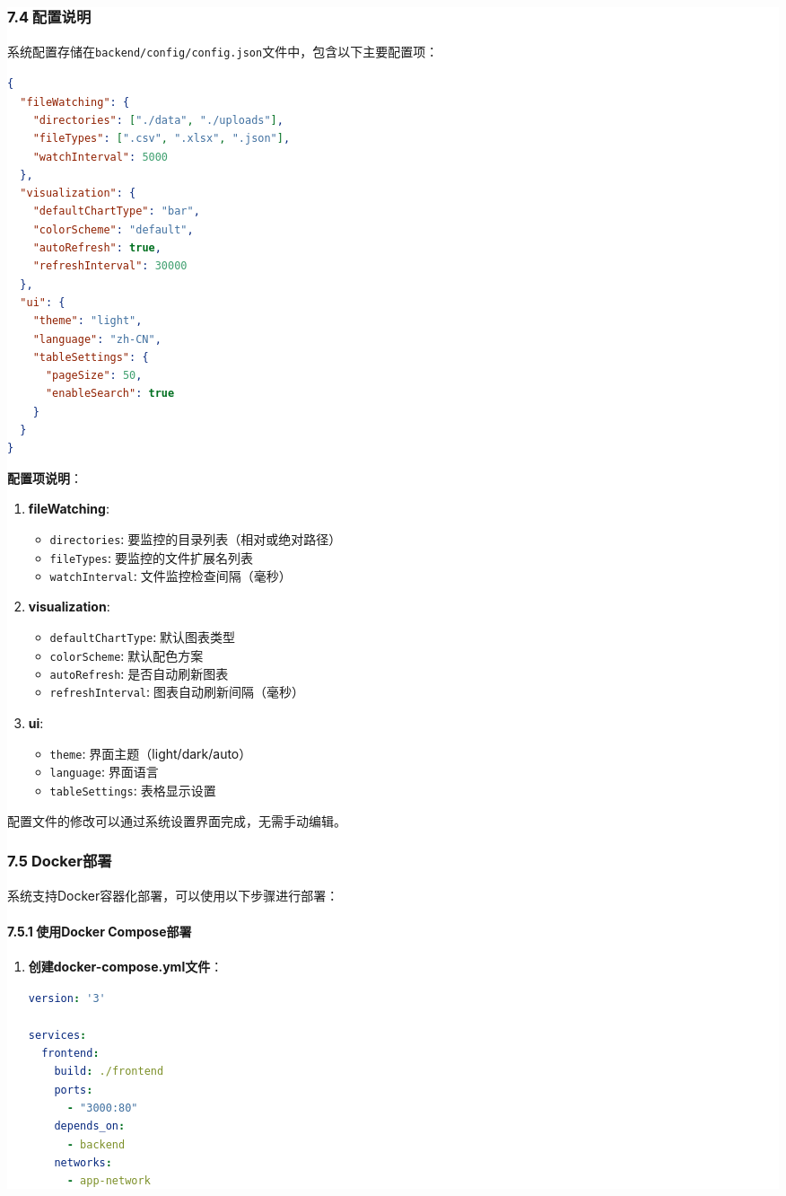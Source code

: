 ### 7.4 配置说明

系统配置存储在`backend/config/config.json`文件中，包含以下主要配置项：

```json
{
  "fileWatching": {
    "directories": ["./data", "./uploads"],
    "fileTypes": [".csv", ".xlsx", ".json"],
    "watchInterval": 5000
  },
  "visualization": {
    "defaultChartType": "bar",
    "colorScheme": "default",
    "autoRefresh": true,
    "refreshInterval": 30000
  },
  "ui": {
    "theme": "light",
    "language": "zh-CN",
    "tableSettings": {
      "pageSize": 50,
      "enableSearch": true
    }
  }
}
```

**配置项说明**：

1. **fileWatching**:
   - `directories`: 要监控的目录列表（相对或绝对路径）
   - `fileTypes`: 要监控的文件扩展名列表
   - `watchInterval`: 文件监控检查间隔（毫秒）

2. **visualization**:
   - `defaultChartType`: 默认图表类型
   - `colorScheme`: 默认配色方案
   - `autoRefresh`: 是否自动刷新图表
   - `refreshInterval`: 图表自动刷新间隔（毫秒）

3. **ui**:
   - `theme`: 界面主题（light/dark/auto）
   - `language`: 界面语言
   - `tableSettings`: 表格显示设置

配置文件的修改可以通过系统设置界面完成，无需手动编辑。

### 7.5 Docker部署

系统支持Docker容器化部署，可以使用以下步骤进行部署：

#### 7.5.1 使用Docker Compose部署

1. **创建docker-compose.yml文件**：
   ```yaml
   version: '3'
   
   services:
     frontend:
       build: ./frontend
       ports:
         - "3000:80"
       depends_on:
         - backend
       networks:
         - app-network
   ```
